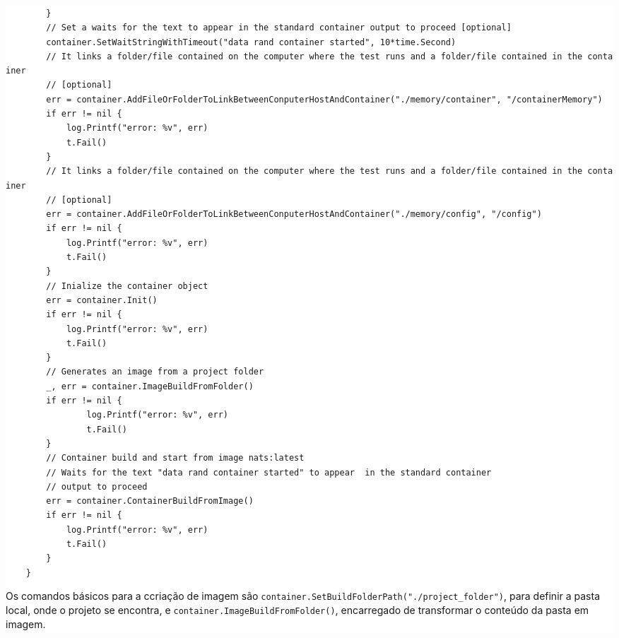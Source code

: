 ```golang
		}
		// Set a waits for the text to appear in the standard container output to proceed [optional]
		container.SetWaitStringWithTimeout("data rand container started", 10*time.Second)
		// It links a folder/file contained on the computer where the test runs and a folder/file contained in the container
		// [optional]
		err = container.AddFileOrFolderToLinkBetweenConputerHostAndContainer("./memory/container", "/containerMemory")
		if err != nil {
			log.Printf("error: %v", err)
			t.Fail()
		}
		// It links a folder/file contained on the computer where the test runs and a folder/file contained in the container
		// [optional]
		err = container.AddFileOrFolderToLinkBetweenConputerHostAndContainer("./memory/config", "/config")
		if err != nil {
			log.Printf("error: %v", err)
			t.Fail()
		}
		// Inialize the container object
		err = container.Init()
		if err != nil {
			log.Printf("error: %v", err)
			t.Fail()
		}
		// Generates an image from a project folder
		_, err = container.ImageBuildFromFolder()
		if err != nil {
				log.Printf("error: %v", err)
				t.Fail()
		}
		// Container build and start from image nats:latest
		// Waits for the text "data rand container started" to appear  in the standard container 
		// output to proceed
		err = container.ContainerBuildFromImage()
		if err != nil {
			log.Printf("error: %v", err)
			t.Fail()
		}
	}
```

Os comandos básicos para a ccriação de imagem são `container.SetBuildFolderPath("./project_folder")`, para definir a 
pasta local, onde o projeto se encontra, e `container.ImageBuildFromFolder()`, encarregado de transformar o conteúdo da 
pasta em imagem.

